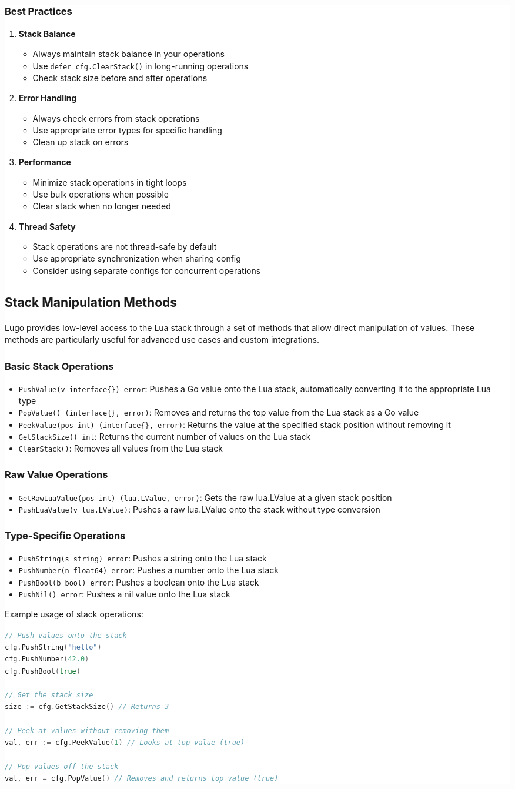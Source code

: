 ### Best Practices

1. **Stack Balance**
   - Always maintain stack balance in your operations
   - Use `defer cfg.ClearStack()` in long-running operations
   - Check stack size before and after operations

2. **Error Handling**
   - Always check errors from stack operations
   - Use appropriate error types for specific handling
   - Clean up stack on errors

3. **Performance**
   - Minimize stack operations in tight loops
   - Use bulk operations when possible
   - Clear stack when no longer needed

4. **Thread Safety**
   - Stack operations are not thread-safe by default
   - Use appropriate synchronization when sharing config
   - Consider using separate configs for concurrent operations

## Stack Manipulation Methods

Lugo provides low-level access to the Lua stack through a set of methods that allow direct manipulation of values. These methods are particularly useful for advanced use cases and custom integrations.

### Basic Stack Operations

- `PushValue(v interface{}) error`: Pushes a Go value onto the Lua stack, automatically converting it to the appropriate Lua type
- `PopValue() (interface{}, error)`: Removes and returns the top value from the Lua stack as a Go value
- `PeekValue(pos int) (interface{}, error)`: Returns the value at the specified stack position without removing it
- `GetStackSize() int`: Returns the current number of values on the Lua stack
- `ClearStack()`: Removes all values from the Lua stack

### Raw Value Operations

- `GetRawLuaValue(pos int) (lua.LValue, error)`: Gets the raw lua.LValue at a given stack position
- `PushLuaValue(v lua.LValue)`: Pushes a raw lua.LValue onto the stack without type conversion

### Type-Specific Operations

- `PushString(s string) error`: Pushes a string onto the Lua stack
- `PushNumber(n float64) error`: Pushes a number onto the Lua stack
- `PushBool(b bool) error`: Pushes a boolean onto the Lua stack
- `PushNil() error`: Pushes a nil value onto the Lua stack

Example usage of stack operations:
```go
// Push values onto the stack
cfg.PushString("hello")
cfg.PushNumber(42.0)
cfg.PushBool(true)

// Get the stack size
size := cfg.GetStackSize() // Returns 3

// Peek at values without removing them
val, err := cfg.PeekValue(1) // Looks at top value (true)

// Pop values off the stack
val, err = cfg.PopValue() // Removes and returns top value (true)
```